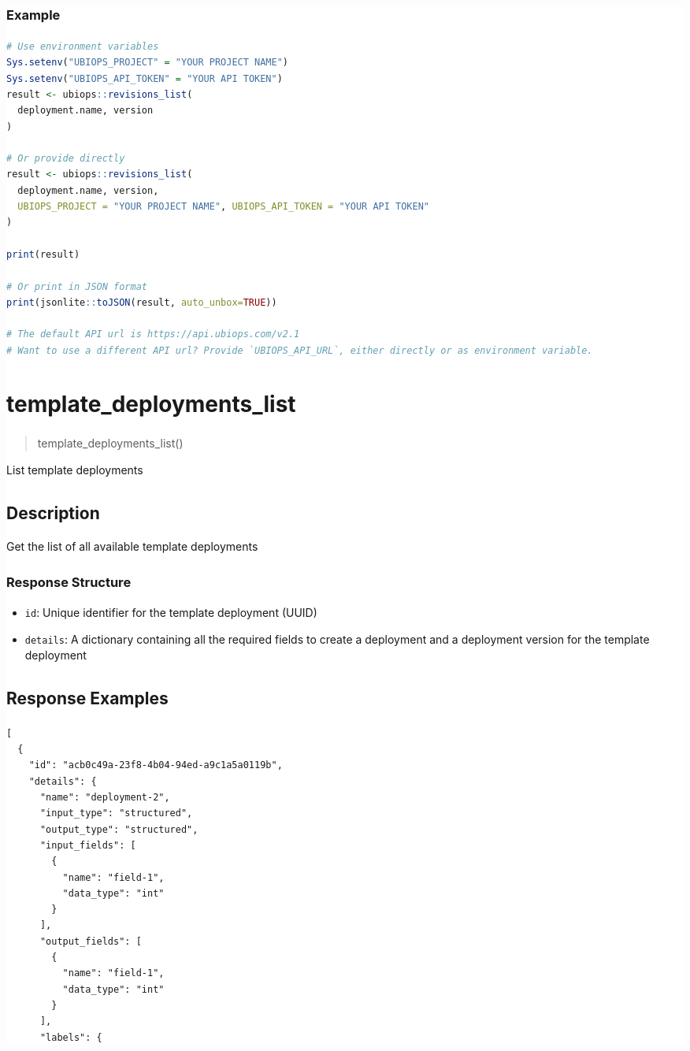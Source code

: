 ### Example
```R
# Use environment variables
Sys.setenv("UBIOPS_PROJECT" = "YOUR PROJECT NAME")
Sys.setenv("UBIOPS_API_TOKEN" = "YOUR API TOKEN")
result <- ubiops::revisions_list(
  deployment.name, version
)

# Or provide directly
result <- ubiops::revisions_list(
  deployment.name, version,
  UBIOPS_PROJECT = "YOUR PROJECT NAME", UBIOPS_API_TOKEN = "YOUR API TOKEN"
)

print(result)

# Or print in JSON format
print(jsonlite::toJSON(result, auto_unbox=TRUE))

# The default API url is https://api.ubiops.com/v2.1
# Want to use a different API url? Provide `UBIOPS_API_URL`, either directly or as environment variable.
```

# **template_deployments_list**
> template_deployments_list()

List template deployments

## Description
Get the list of all available template deployments

### Response Structure

- `id`: Unique identifier for the template deployment (UUID)

- `details`: A dictionary containing all the required fields to create a deployment and a deployment version for the template deployment

## Response Examples

```	
[
  {
    "id": "acb0c49a-23f8-4b04-94ed-a9c1a5a0119b",
    "details": {
      "name": "deployment-2",
      "input_type": "structured",
      "output_type": "structured",
      "input_fields": [
        {
          "name": "field-1",
          "data_type": "int"
        }
      ],
      "output_fields": [
        {
          "name": "field-1",
          "data_type": "int"
        }
      ],
      "labels": {
```
